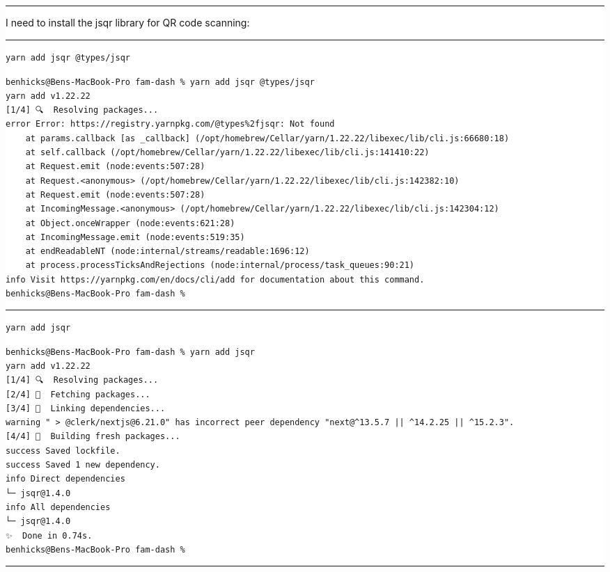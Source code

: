 ```diff
```

---

I need to install the jsqr library for QR code scanning:

---

```bash
yarn add jsqr @types/jsqr
```

```
benhicks@Bens-MacBook-Pro fam-dash % yarn add jsqr @types/jsqr
yarn add v1.22.22
[1/4] 🔍  Resolving packages...
error Error: https://registry.yarnpkg.com/@types%2fjsqr: Not found
    at params.callback [as _callback] (/opt/homebrew/Cellar/yarn/1.22.22/libexec/lib/cli.js:66680:18)
    at self.callback (/opt/homebrew/Cellar/yarn/1.22.22/libexec/lib/cli.js:141410:22)
    at Request.emit (node:events:507:28)
    at Request.<anonymous> (/opt/homebrew/Cellar/yarn/1.22.22/libexec/lib/cli.js:142382:10)
    at Request.emit (node:events:507:28)
    at IncomingMessage.<anonymous> (/opt/homebrew/Cellar/yarn/1.22.22/libexec/lib/cli.js:142304:12)
    at Object.onceWrapper (node:events:621:28)
    at IncomingMessage.emit (node:events:519:35)
    at endReadableNT (node:internal/streams/readable:1696:12)
    at process.processTicksAndRejections (node:internal/process/task_queues:90:21)
info Visit https://yarnpkg.com/en/docs/cli/add for documentation about this command.
benhicks@Bens-MacBook-Pro fam-dash %
```

---

```bash
yarn add jsqr
```

```
benhicks@Bens-MacBook-Pro fam-dash % yarn add jsqr
yarn add v1.22.22
[1/4] 🔍  Resolving packages...
[2/4] 🚚  Fetching packages...
[3/4] 🔗  Linking dependencies...
warning " > @clerk/nextjs@6.21.0" has incorrect peer dependency "next@^13.5.7 || ^14.2.25 || ^15.2.3".
[4/4] 🔨  Building fresh packages...
success Saved lockfile.
success Saved 1 new dependency.
info Direct dependencies
└─ jsqr@1.4.0
info All dependencies
└─ jsqr@1.4.0
✨  Done in 0.74s.
benhicks@Bens-MacBook-Pro fam-dash %
```

---